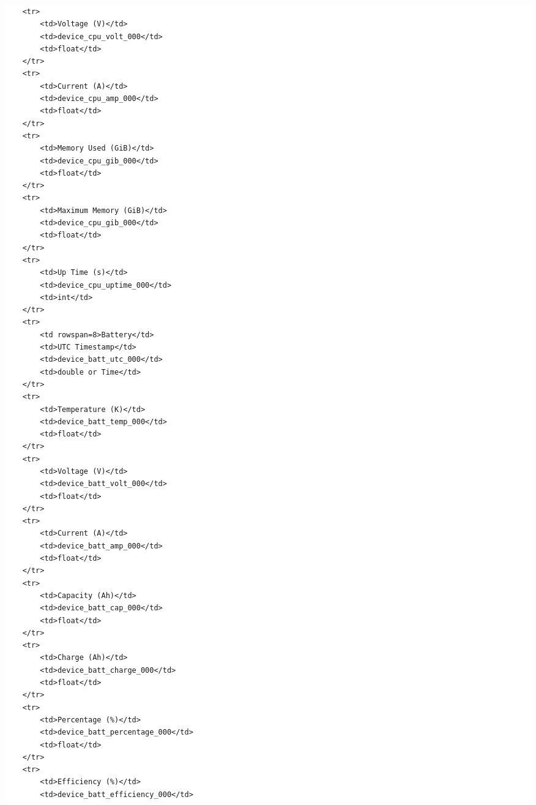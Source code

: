         <tr>
            <td>Voltage (V)</td>
            <td>device_cpu_volt_000</td>
            <td>float</td>
        </tr>
        <tr>
            <td>Current (A)</td>
            <td>device_cpu_amp_000</td>
            <td>float</td>
        </tr>
        <tr>
            <td>Memory Used (GiB)</td>
            <td>device_cpu_gib_000</td>
            <td>float</td>
        </tr>
        <tr>
            <td>Maximum Memory (GiB)</td>
            <td>device_cpu_gib_000</td>
            <td>float</td>
        </tr>
        <tr>
            <td>Up Time (s)</td>
            <td>device_cpu_uptime_000</td>
            <td>int</td>
        </tr>
        <tr>
            <td rowspan=8>Battery</td>
            <td>UTC Timestamp</td>
            <td>device_batt_utc_000</td>
            <td>double or Time</td>
        </tr>
        <tr>
            <td>Temperature (K)</td>
            <td>device_batt_temp_000</td>
            <td>float</td>
        </tr>
        <tr>
            <td>Voltage (V)</td>
            <td>device_batt_volt_000</td>
            <td>float</td>
        </tr>
        <tr>
            <td>Current (A)</td>
            <td>device_batt_amp_000</td>
            <td>float</td>
        </tr>
        <tr>
            <td>Capacity (Ah)</td>
            <td>device_batt_cap_000</td>
            <td>float</td>
        </tr>
        <tr>
            <td>Charge (Ah)</td>
            <td>device_batt_charge_000</td>
            <td>float</td>
        </tr>
        <tr>
            <td>Percentage (%)</td>
            <td>device_batt_percentage_000</td>
            <td>float</td>
        </tr>
        <tr>
            <td>Efficiency (%)</td>
            <td>device_batt_efficiency_000</td>